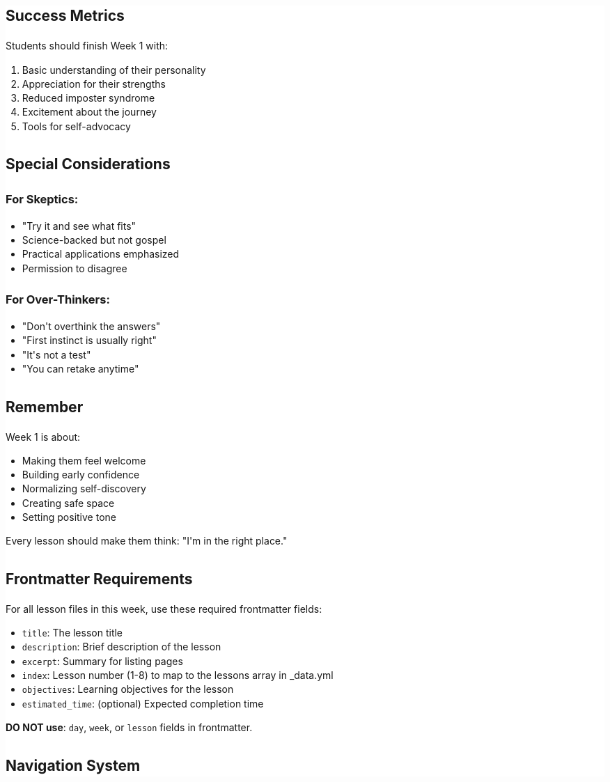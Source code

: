 ## Success Metrics

Students should finish Week 1 with:

1. Basic understanding of their personality
2. Appreciation for their strengths
3. Reduced imposter syndrome
4. Excitement about the journey
5. Tools for self-advocacy

## Special Considerations

### For Skeptics:

- "Try it and see what fits"
- Science-backed but not gospel
- Practical applications emphasized
- Permission to disagree

### For Over-Thinkers:

- "Don't overthink the answers"
- "First instinct is usually right"
- "It's not a test"
- "You can retake anytime"

## Remember

Week 1 is about:

- Making them feel welcome
- Building early confidence
- Normalizing self-discovery
- Creating safe space
- Setting positive tone

Every lesson should make them think: "I'm in the right place."

## Frontmatter Requirements

For all lesson files in this week, use these required frontmatter fields:

- `title`: The lesson title
- `description`: Brief description of the lesson
- `excerpt`: Summary for listing pages
- `index`: Lesson number (1-8) to map to the lessons array in _data.yml
- `objectives`: Learning objectives for the lesson
- `estimated_time`: (optional) Expected completion time

**DO NOT use**: `day`, `week`, or `lesson` fields in frontmatter.

## Navigation System
